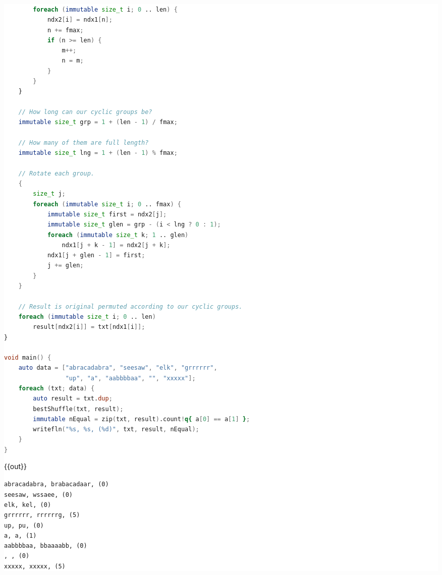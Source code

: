 ```d
        foreach (immutable size_t i; 0 .. len) {
            ndx2[i] = ndx1[n];
            n += fmax;
            if (n >= len) {
                m++;
                n = m;
            }
        }
    }

    // How long can our cyclic groups be?
    immutable size_t grp = 1 + (len - 1) / fmax;

    // How many of them are full length?
    immutable size_t lng = 1 + (len - 1) % fmax;

    // Rotate each group.
    {
        size_t j;
        foreach (immutable size_t i; 0 .. fmax) {
            immutable size_t first = ndx2[j];
            immutable size_t glen = grp - (i < lng ? 0 : 1);
            foreach (immutable size_t k; 1 .. glen)
                ndx1[j + k - 1] = ndx2[j + k];
            ndx1[j + glen - 1] = first;
            j += glen;
        }
    }

    // Result is original permuted according to our cyclic groups.
    foreach (immutable size_t i; 0 .. len)
        result[ndx2[i]] = txt[ndx1[i]];
}

void main() {
    auto data = ["abracadabra", "seesaw", "elk", "grrrrrr",
                 "up", "a", "aabbbbaa", "", "xxxxx"];
    foreach (txt; data) {
        auto result = txt.dup;
        bestShuffle(txt, result);
        immutable nEqual = zip(txt, result).count!q{ a[0] == a[1] };
        writefln("%s, %s, (%d)", txt, result, nEqual);
    }
}
```

{{out}}

```txt
abracadabra, brabacadaar, (0)
seesaw, wssaee, (0)
elk, kel, (0)
grrrrrr, rrrrrrg, (5)
up, pu, (0)
a, a, (1)
aabbbbaa, bbaaaabb, (0)
, , (0)
xxxxx, xxxxx, (5)
```
